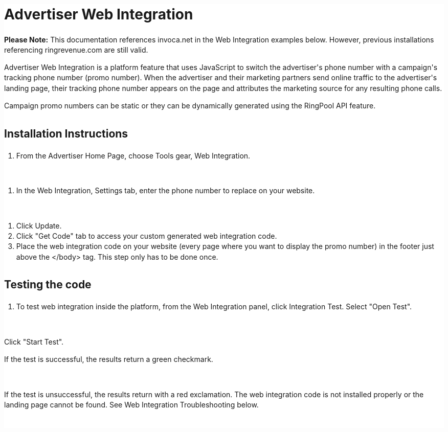 Advertiser Web Integration
==========================

**Please Note:** This documentation references invoca.net in the Web
Integration examples below. However, previous installations referencing
ringrevenue.com are still valid.

Advertiser Web Integration is a platform feature that uses JavaScript to
switch the advertiser's phone number with a campaign's tracking phone
number (promo number). When the advertiser and their marketing partners
send online traffic to the advertiser's landing page, their tracking
phone number appears on the page and attributes the marketing source for
any resulting phone calls.

Campaign promo numbers can be static or they can be dynamically
generated using the RingPool API feature.

Installation Instructions
-------------------------

1.  From the Advertiser Home Page, choose Tools gear, Web Integration.

<img src="https://i.embed.ly/1/image?url=http%3A%2F%2Fi40.photobucket.com%2Falbums%2Fe238%2Fnasteele%2FInvoca%2520screenshots%2Fawi_1_zps2c984432.png&amp;key=afea23f29e5a4f63bd166897e3dc72df" alt="">

1.  In the Web Integration, Settings tab, enter the phone number to
    replace on your website.

<img src="https://i.embed.ly/1/image?url=http%3A%2F%2Fi40.photobucket.com%2Falbums%2Fe238%2Fnasteele%2FInvoca%2520screenshots%2F55db321e-4b1a-402f-bebd-9f5404f08722_zpsf5d8f61e.png&amp;key=afea23f29e5a4f63bd166897e3dc72df" alt="">

1.  Click Update.
2.  Click "Get Code" tab to access your custom generated web integration
    code.
3.  Place the web integration code on your website (every page where you
    want to display the promo number) in the footer just above the
    &lt;/body&gt; tag. This step only has to be done once.

Testing the code
----------------

1.  To test web integration inside the platform, from the Web
    Integration panel, click Integration Test. Select "Open Test".

<img src="https://i.embed.ly/1/image?url=http%3A%2F%2Fi40.photobucket.com%2Falbums%2Fe238%2Fnasteele%2FInvoca%2520screenshots%2Fawic4_zps40233005.png&amp;key=afea23f29e5a4f63bd166897e3dc72df" alt="">

Click "Start Test".

If the test is successful, the results return a green checkmark.

<img src="https://i.embed.ly/1/image?url=http%3A%2F%2Fi40.photobucket.com%2Falbums%2Fe238%2Fnasteele%2FInvoca%2520screenshots%2Fawic5_zps989a68ca.png&amp;key=afea23f29e5a4f63bd166897e3dc72df" alt="">

If the test is unsuccessful, the results return with a red exclamation.
The web integration code is not installed properly or the landing page
cannot be found. See Web Integration Troubleshooting below.

<img src="https://i.embed.ly/1/image?url=http%3A%2F%2Fi40.photobucket.com%2Falbums%2Fe238%2Fnasteele%2FInvoca%2520screenshots%2Fc5ffef1c-96d3-4eda-9f2c-ca081e4bf2c9_zps09e4809b.png&amp;key=afea23f29e5a4f63bd166897e3dc72df" alt="">
